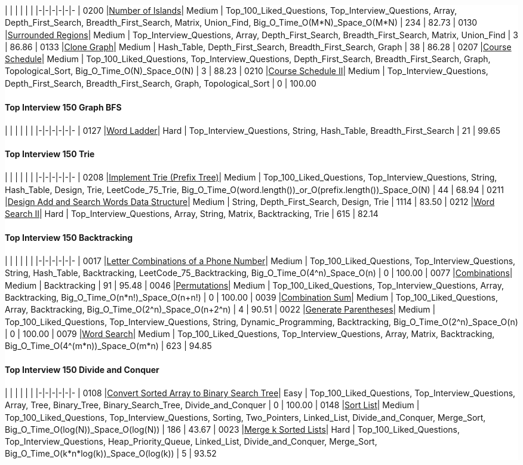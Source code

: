 |  |  |  |  |  | 
|-|-|-|-|-|-
| 0200 |[Number of Islands](src/main/python/g0101_0200/s0200_number_of_islands/Solution0200.py)| Medium | Top_100_Liked_Questions, Top_Interview_Questions, Array, Depth_First_Search, Breadth_First_Search, Matrix, Union_Find, Big_O_Time_O(M\*N)_Space_O(M\*N) | 234 | 82.73
| 0130 |[Surrounded Regions](src/main/python/g0101_0200/s0130_surrounded_regions/Solution0130.py)| Medium | Top_Interview_Questions, Array, Depth_First_Search, Breadth_First_Search, Matrix, Union_Find | 3 | 86.86
| 0133 |[Clone Graph](src/main/python/g0101_0200/s0133_clone_graph/Solution0133.py)| Medium | Hash_Table, Depth_First_Search, Breadth_First_Search, Graph | 38 | 86.28
| 0207 |[Course Schedule](src/main/python/g0201_0300/s0207_course_schedule/Solution0207.py)| Medium | Top_100_Liked_Questions, Top_Interview_Questions, Depth_First_Search, Breadth_First_Search, Graph, Topological_Sort, Big_O_Time_O(N)_Space_O(N) | 3 | 88.23
| 0210 |[Course Schedule II](src/main/python/g0201_0300/s0210_course_schedule_ii/Solution0210.py)| Medium | Top_Interview_Questions, Depth_First_Search, Breadth_First_Search, Graph, Topological_Sort | 0 | 100.00

#### Top Interview 150 Graph BFS

|  |  |  |  |  | 
|-|-|-|-|-|-
| 0127 |[Word Ladder](src/main/python/g0101_0200/s0127_word_ladder/Solution0127.py)| Hard | Top_Interview_Questions, String, Hash_Table, Breadth_First_Search | 21 | 99.65

#### Top Interview 150 Trie

|  |  |  |  |  | 
|-|-|-|-|-|-
| 0208 |[Implement Trie (Prefix Tree)](src/main/python/g0201_0300/s0208_implement_trie_prefix_tree/Trie.py)| Medium | Top_100_Liked_Questions, Top_Interview_Questions, String, Hash_Table, Design, Trie, LeetCode_75_Trie, Big_O_Time_O(word.length())_or_O(prefix.length())_Space_O(N) | 44 | 68.94
| 0211 |[Design Add and Search Words Data Structure](src/main/python/g0201_0300/s0211_design_add_and_search_words_data_structure/Solution0211.py)| Medium | String, Depth_First_Search, Design, Trie | 1114 | 83.50
| 0212 |[Word Search II](src/main/python/g0201_0300/s0212_word_search_ii/Solution0212.py)| Hard | Top_Interview_Questions, Array, String, Matrix, Backtracking, Trie | 615 | 82.14

#### Top Interview 150 Backtracking

|  |  |  |  |  | 
|-|-|-|-|-|-
| 0017 |[Letter Combinations of a Phone Number](src/main/python/g0001_0100/s0017_letter_combinations_of_a_phone_number/Solution0017.py)| Medium | Top_100_Liked_Questions, Top_Interview_Questions, String, Hash_Table, Backtracking, LeetCode_75_Backtracking, Big_O_Time_O(4^n)_Space_O(n) | 0 | 100.00
| 0077 |[Combinations](src/main/python/g0001_0100/s0077_combinations/Solution0077.py)| Medium | Backtracking | 91 | 95.48
| 0046 |[Permutations](src/main/python/g0001_0100/s0046_permutations/Solution0046.py)| Medium | Top_100_Liked_Questions, Top_Interview_Questions, Array, Backtracking, Big_O_Time_O(n\*n!)_Space_O(n+n!) | 0 | 100.00
| 0039 |[Combination Sum](src/main/python/g0001_0100/s0039_combination_sum/Solution0039.py)| Medium | Top_100_Liked_Questions, Array, Backtracking, Big_O_Time_O(2^n)_Space_O(n+2^n) | 4 | 90.51
| 0022 |[Generate Parentheses](src/main/python/g0001_0100/s0022_generate_parentheses/Solution0022.py)| Medium | Top_100_Liked_Questions, Top_Interview_Questions, String, Dynamic_Programming, Backtracking, Big_O_Time_O(2^n)_Space_O(n) | 0 | 100.00
| 0079 |[Word Search](src/main/python/g0001_0100/s0079_word_search/Solution0079.py)| Medium | Top_100_Liked_Questions, Top_Interview_Questions, Array, Matrix, Backtracking, Big_O_Time_O(4^(m\*n))_Space_O(m\*n) | 623 | 94.85

#### Top Interview 150 Divide and Conquer

|  |  |  |  |  | 
|-|-|-|-|-|-
| 0108 |[Convert Sorted Array to Binary Search Tree](src/main/python/g0101_0200/s0108_convert_sorted_array_to_binary_search_tree/Solution0108.py)| Easy | Top_100_Liked_Questions, Top_Interview_Questions, Array, Tree, Binary_Tree, Binary_Search_Tree, Divide_and_Conquer | 0 | 100.00
| 0148 |[Sort List](src/main/python/g0101_0200/s0148_sort_list/Solution0148.py)| Medium | Top_100_Liked_Questions, Top_Interview_Questions, Sorting, Two_Pointers, Linked_List, Divide_and_Conquer, Merge_Sort, Big_O_Time_O(log(N))_Space_O(log(N)) | 186 | 43.67
| 0023 |[Merge k Sorted Lists](src/main/python/g0001_0100/s0023_merge_k_sorted_lists/Solution0023.py)| Hard | Top_100_Liked_Questions, Top_Interview_Questions, Heap_Priority_Queue, Linked_List, Divide_and_Conquer, Merge_Sort, Big_O_Time_O(k\*n\*log(k))_Space_O(log(k)) | 5 | 93.52
